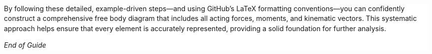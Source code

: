 
By following these detailed, example-driven steps—and using GitHub’s LaTeX formatting conventions—you can confidently construct a comprehensive free body diagram that includes all acting forces, moments, and kinematic vectors. This systematic approach helps ensure that every element is accurately represented, providing a solid foundation for further analysis.

*End of Guide*
